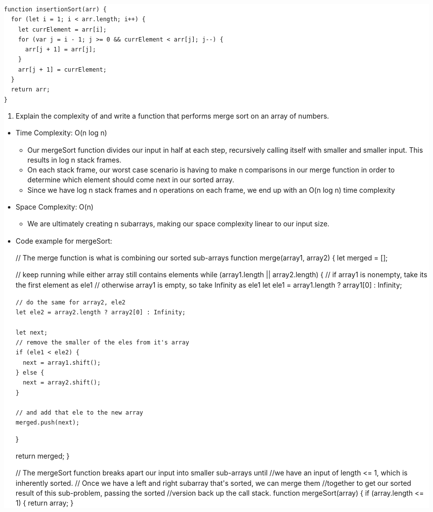    function insertionSort(arr) {
      for (let i = 1; i < arr.length; i++) {
        let currElement = arr[i];
        for (var j = i - 1; j >= 0 && currElement < arr[j]; j--) {
          arr[j + 1] = arr[j];
        }
        arr[j + 1] = currElement;
      }
      return arr;
    }

1.  Explain the complexity of and write a function that performs merge sort on an array of numbers.

-   Time Complexity: O(n log n)
    -   Our mergeSort function divides our input in half at each step, recursively calling itself with smaller and smaller input. This results in log n stack frames.
    -   On each stack frame, our worst case scenario is having to make n comparisons in our merge function in order to determine which element should come next in our sorted array.
    -   Since we have log n stack frames and n operations on each frame, we end up with an O(n log n) time complexity
-   Space Complexity: O(n)
    -   We are ultimately creating n subarrays, making our space complexity linear to our input size.
-   Code example for mergeSort:

    // The merge function is what is combining our sorted sub-arrays
    function merge(array1, array2) {
      let merged = [];

      // keep running while either array still contains elements
      while (array1.length || array2.length) {
        // if array1 is nonempty, take its the first element as ele1
        // otherwise array1 is empty, so take Infinity as ele1
        let ele1 = array1.length ? array1[0] : Infinity;

        // do the same for array2, ele2
        let ele2 = array2.length ? array2[0] : Infinity;

        let next;
        // remove the smaller of the eles from it's array
        if (ele1 < ele2) {
          next = array1.shift();
        } else {
          next = array2.shift();
        }

        // and add that ele to the new array
        merged.push(next);
      }

      return merged;
    }

    // The mergeSort function breaks apart our input into smaller sub-arrays until
    //we have an input of length <= 1, which is inherently sorted.
    // Once we have a left and right subarray that's sorted, we can merge them
    //together to get our sorted result of this sub-problem, passing the sorted
    //version back up the call stack.
    function mergeSort(array) {
      if (array.length <= 1) {
        return array;
      }
